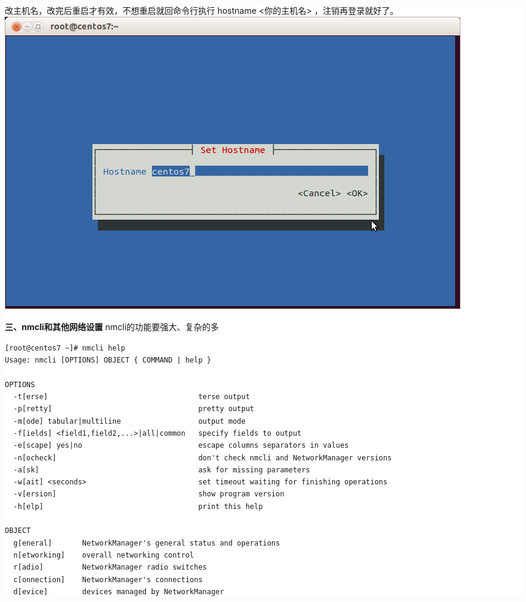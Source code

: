 
改主机名，改完后重启才有效，不想重启就回命令行执行 hostname <你的主机名> ，注销再登录就好了。
![img](Imag/282315365767545.png)


**三、nmcli和其他网络设置**
nmcli的功能要强大、复杂的多



```
[root@centos7 ~]# nmcli help
Usage: nmcli [OPTIONS] OBJECT { COMMAND | help }

OPTIONS
  -t[erse]                                   terse output
  -p[retty]                                  pretty output
  -m[ode] tabular|multiline                  output mode
  -f[ields] <field1,field2,...>|all|common   specify fields to output
  -e[scape] yes|no                           escape columns separators in values
  -n[ocheck]                                 don't check nmcli and NetworkManager versions
  -a[sk]                                     ask for missing parameters
  -w[ait] <seconds>                          set timeout waiting for finishing operations
  -v[ersion]                                 show program version
  -h[elp]                                    print this help

OBJECT
  g[eneral]       NetworkManager's general status and operations
  n[etworking]    overall networking control
  r[adio]         NetworkManager radio switches
  c[onnection]    NetworkManager's connections
  d[evice]        devices managed by NetworkManager
```
